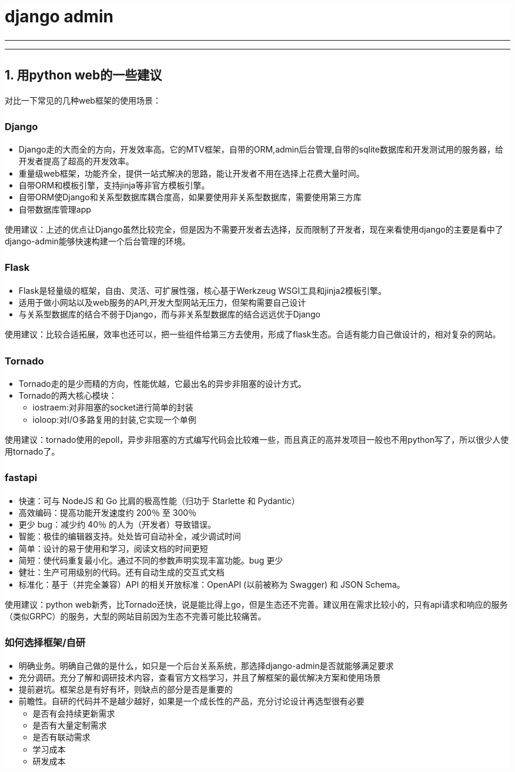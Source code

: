 # django admin
---
---

## 1. 用python web的一些建议


对比一下常见的几种web框架的使用场景：
### Django
- Django走的大而全的方向，开发效率高。它的MTV框架，自带的ORM,admin后台管理,自带的sqlite数据库和开发测试用的服务器，给开发者提高了超高的开发效率。
- 重量级web框架，功能齐全，提供一站式解决的思路，能让开发者不用在选择上花费大量时间。
- 自带ORM和模板引擎，支持jinja等非官方模板引擎。
- 自带ORM使Django和关系型数据库耦合度高，如果要使用非关系型数据库，需要使用第三方库
- 自带数据库管理app

使用建议：上述的优点让Django虽然比较完全，但是因为不需要开发者去选择，反而限制了开发者，现在来看使用django的主要是看中了django-admin能够快速构建一个后台管理的环境。

### Flask

- Flask是轻量级的框架，自由、灵活、可扩展性强，核心基于Werkzeug WSGI工具和jinja2模板引擎。
- 适用于做小网站以及web服务的API,开发大型网站无压力，但架构需要自己设计
- 与关系型数据库的结合不弱于Django，而与非关系型数据库的结合远远优于Django

使用建议：比较合适拓展，效率也还可以，把一些组件给第三方去使用，形成了flask生态。合适有能力自己做设计的，相对复杂的网站。

### Tornado

- Tornado走的是少而精的方向，性能优越，它最出名的异步非阻塞的设计方式。
- Tornado的两大核心模块：
	- iostraem:对非阻塞的socket进行简单的封装
	 - ioloop:对I/O多路复用的封装,它实现一个单例

使用建议：tornado使用的epoll，异步非阻塞的方式编写代码会比较难一些，而且真正的高并发项目一般也不用python写了，所以很少人使用tornado了。


### fastapi

- 快速：可与 NodeJS 和 Go 比肩的极高性能（归功于 Starlette 和 Pydantic）
- 高效编码：提高功能开发速度约 200％ 至 300％
- 更少 bug：减少约 40％ 的人为（开发者）导致错误。
- 智能：极佳的编辑器支持。处处皆可自动补全，减少调试时间
- 简单：设计的易于使用和学习，阅读文档的时间更短
- 简短：使代码重复最小化。通过不同的参数声明实现丰富功能。bug 更少
- 健壮：生产可用级别的代码。还有自动生成的交互式文档
- 标准化：基于（并完全兼容）API 的相关开放标准：OpenAPI (以前被称为 Swagger) 和 JSON Schema。

使用建议：python web新秀，比Tornado还快，说是能比得上go，但是生态还不完善。建议用在需求比较小的，只有api请求和响应的服务（类似GRPC）的服务，大型的网站目前因为生态不完善可能比较痛苦。

### 如何选择框架/自研
- 明确业务。明确自己做的是什么，如只是一个后台关系系统，那选择django-admin是否就能够满足要求
- 充分调研。充分了解和调研技术内容，查看官方文档学习，并且了解框架的最优解决方案和使用场景
- 提前避坑。框架总是有好有坏，则缺点的部分是否是重要的
- 前瞻性。自研的代码并不是越少越好，如果是一个成长性的产品，充分讨论设计再选型很有必要
	- 是否有会持续更新需求
	- 是否有大量定制需求
	- 是否有联动需求
	- 学习成本
	- 研发成本
